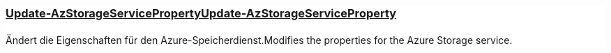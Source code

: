 ### [<span data-ttu-id="e65c9-318">Update-AzStorageServiceProperty</span><span class="sxs-lookup"><span data-stu-id="e65c9-318">Update-AzStorageServiceProperty</span></span>](Update-AzStorageServiceProperty.md)
<span data-ttu-id="e65c9-319">Ändert die Eigenschaften für den Azure-Speicherdienst.</span><span class="sxs-lookup"><span data-stu-id="e65c9-319">Modifies the properties for the Azure Storage service.</span></span>

